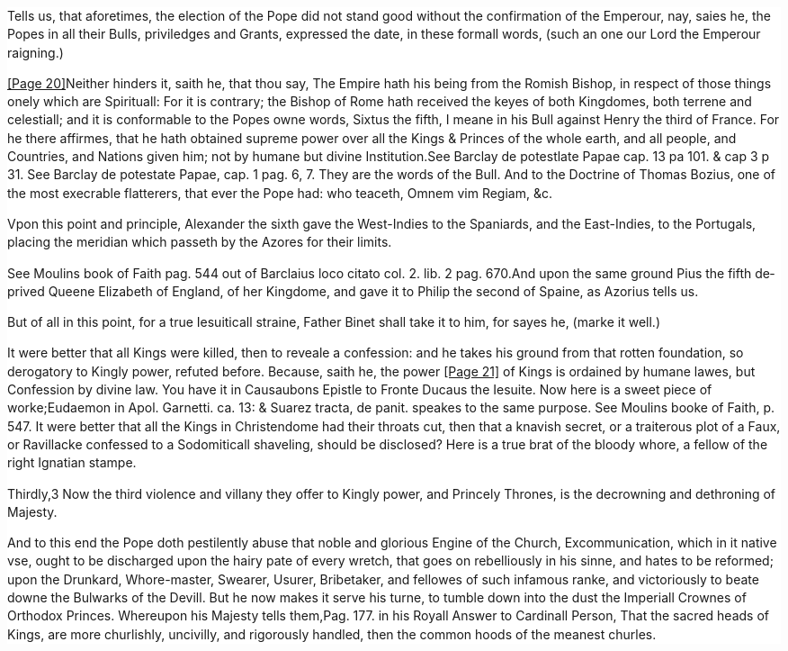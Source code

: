 Tells us, that aforetimes, the election of the Pope did not stand good without
the confirmation of the Em­perour, nay, saies he, the Popes in all their
Bulls, privi­ledges and Grants, expressed the date, in these for­mall words,
(such an one our Lord the Emperour raigning.)

[[Page 20]](http://eebo.chadwyck.com/downloadtiff?vid=6599&page=14)Neither
hinders it, saith he, that thou say, The Empire hath his being from the Romish
Bishop, in respect of those things onely which are Spiri­tuall: For it is
contrary; the Bishop of Rome hath received the keyes of both Kingdomes, both
ter­rene and celestiall; and it is conformable to the Popes owne words, Sixtus
the fifth, I meane in his Bull against Henry the third of France. For he there
affirmes, that he hath obtained supreme power over all the Kings & Princes of
the whole earth, and all people, and Countries, and Na­tions given him; not by
humane but divine Insti­tution.See Barclay de potestlate Papae cap. 13 pa
101\. & cap 3 p 31\. See Barclay de potestate Papae, cap. 1 pag. 6, 7. They
are the words of the Bull. And to the Doctrine of Thomas Bozius, one of the
most exe­crable flatterers, that ever the Pope had: who tea­ceth, Omnem vim
Regiam, &c.

Vpon this point and principle, Alexander the sixth gave the West-Indies to the
Spaniards, and the East-Indies, to the Portugals, placing the me­ridian which
passeth by the Azores for their li­mits.

See Moulins book of Faith pag. 544 out of Barclaius loco citato col. 2\. lib.
2 pag. 670.And upon the same ground Pius the fifth de­prived Queene Elizabeth
of England, of her King­dome, and gave it to Philip the second of Spaine, as
Azorius tells us.

But of all in this point, for a true Iesuiticall straine, Father Binet shall
take it to him, for sayes he, (marke it well.)

It were better that all Kings were killed, then to re­veale a confession: and
he takes his ground from that rotten foundation, so derogatory to Kingly
power, refuted before. Because, saith he, the power [[Page
21]](http://eebo.chadwyck.com/downloadtiff?vid=6599&page=14) of Kings is
ordained by humane lawes, but Confession by divine law. You have it in
Causaubons Epistle to Fronte Ducaus the Iesuite. Now here is a sweet piece of
worke;Eudaemon in A­pol. Garnetti. ca. 13: & Sua­rez tracta, de panit. speakes
to the same purpose. See Moulins booke of Faith, p. 547. It were better that
all the Kings in Christendome had their throats cut, then that a knavish
secret, or a traiterous plot of a Faux, or Ravillacke confessed to a
Sodomiticall shaveling, should be disclosed? Here is a true brat of the bloody
whore, a fellow of the right Ignatian stampe.

Thirdly,3 Now the third violence and villa­ny they offer to Kingly power, and
Princely Thrones, is the decrowning and dethroning of Majesty.

And to this end the Pope doth pestilently abuse that noble and glorious Engine
of the Church, Excommunication, which in it native vse, ought to be discharged
upon the hairy pate of every wretch, that goes on rebelliously in his sinne,
and hates to be reformed; upon the Drun­kard, Whore-master, Swearer, Usurer,
Bribe­taker, and fellowes of such infamous ranke, and victoriously to beate
downe the Bulwarks of the Devill. But he now makes it serve his turne, to
tumble down into the dust the Imperiall Crownes of Orthodox Princes. Whereupon
his Majesty tells them,Pag. 177. in his Royall Answer to Cardinall Per­son,
That the sacred heads of Kings, are more chur­lishly, uncivilly, and
rigorously handled, then the common hoods of the meanest churles.
